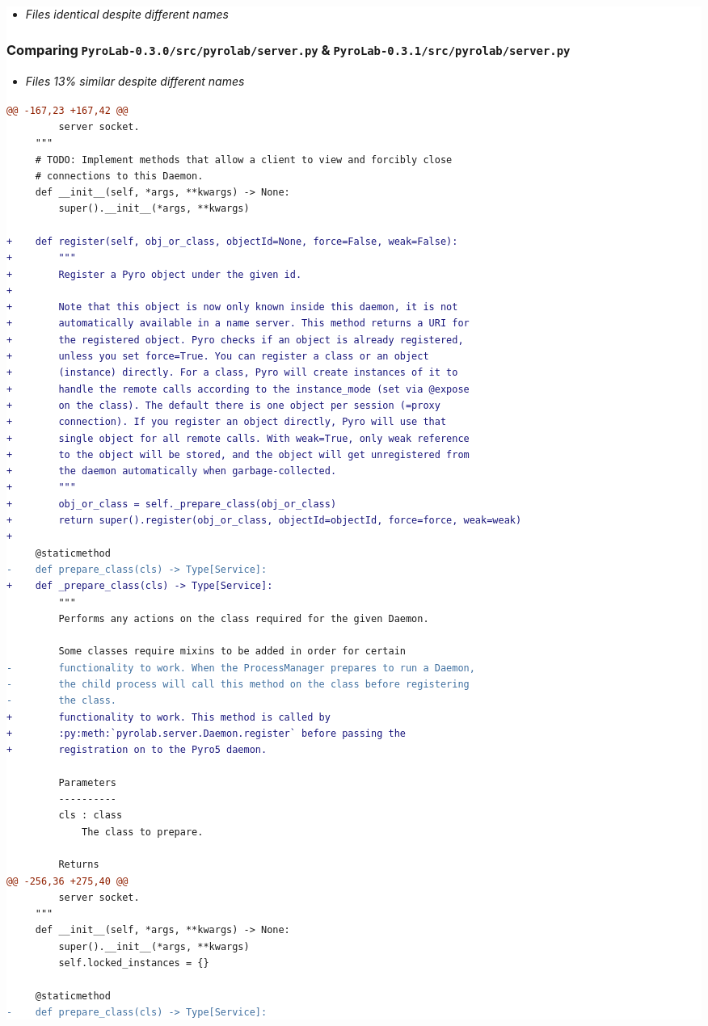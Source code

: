  * *Files identical despite different names*

### Comparing `PyroLab-0.3.0/src/pyrolab/server.py` & `PyroLab-0.3.1/src/pyrolab/server.py`

 * *Files 13% similar despite different names*

```diff
@@ -167,23 +167,42 @@
         server socket.
     """
     # TODO: Implement methods that allow a client to view and forcibly close 
     # connections to this Daemon.
     def __init__(self, *args, **kwargs) -> None:
         super().__init__(*args, **kwargs)
 
+    def register(self, obj_or_class, objectId=None, force=False, weak=False):
+        """
+        Register a Pyro object under the given id. 
+        
+        Note that this object is now only known inside this daemon, it is not
+        automatically available in a name server. This method returns a URI for
+        the registered object. Pyro checks if an object is already registered,
+        unless you set force=True. You can register a class or an object
+        (instance) directly. For a class, Pyro will create instances of it to
+        handle the remote calls according to the instance_mode (set via @expose
+        on the class). The default there is one object per session (=proxy
+        connection). If you register an object directly, Pyro will use that
+        single object for all remote calls. With weak=True, only weak reference
+        to the object will be stored, and the object will get unregistered from
+        the daemon automatically when garbage-collected.
+        """
+        obj_or_class = self._prepare_class(obj_or_class)
+        return super().register(obj_or_class, objectId=objectId, force=force, weak=weak)
+
     @staticmethod
-    def prepare_class(cls) -> Type[Service]:
+    def _prepare_class(cls) -> Type[Service]:
         """
         Performs any actions on the class required for the given Daemon.
 
         Some classes require mixins to be added in order for certain 
-        functionality to work. When the ProcessManager prepares to run a Daemon,
-        the child process will call this method on the class before registering
-        the class.
+        functionality to work. This method is called by 
+        :py:meth:`pyrolab.server.Daemon.register` before passing the 
+        registration on to the Pyro5 daemon.
 
         Parameters
         ----------
         cls : class
             The class to prepare.
         
         Returns
@@ -256,36 +275,40 @@
         server socket.
     """
     def __init__(self, *args, **kwargs) -> None:
         super().__init__(*args, **kwargs)
         self.locked_instances = {}
 
     @staticmethod
-    def prepare_class(cls) -> Type[Service]:
```